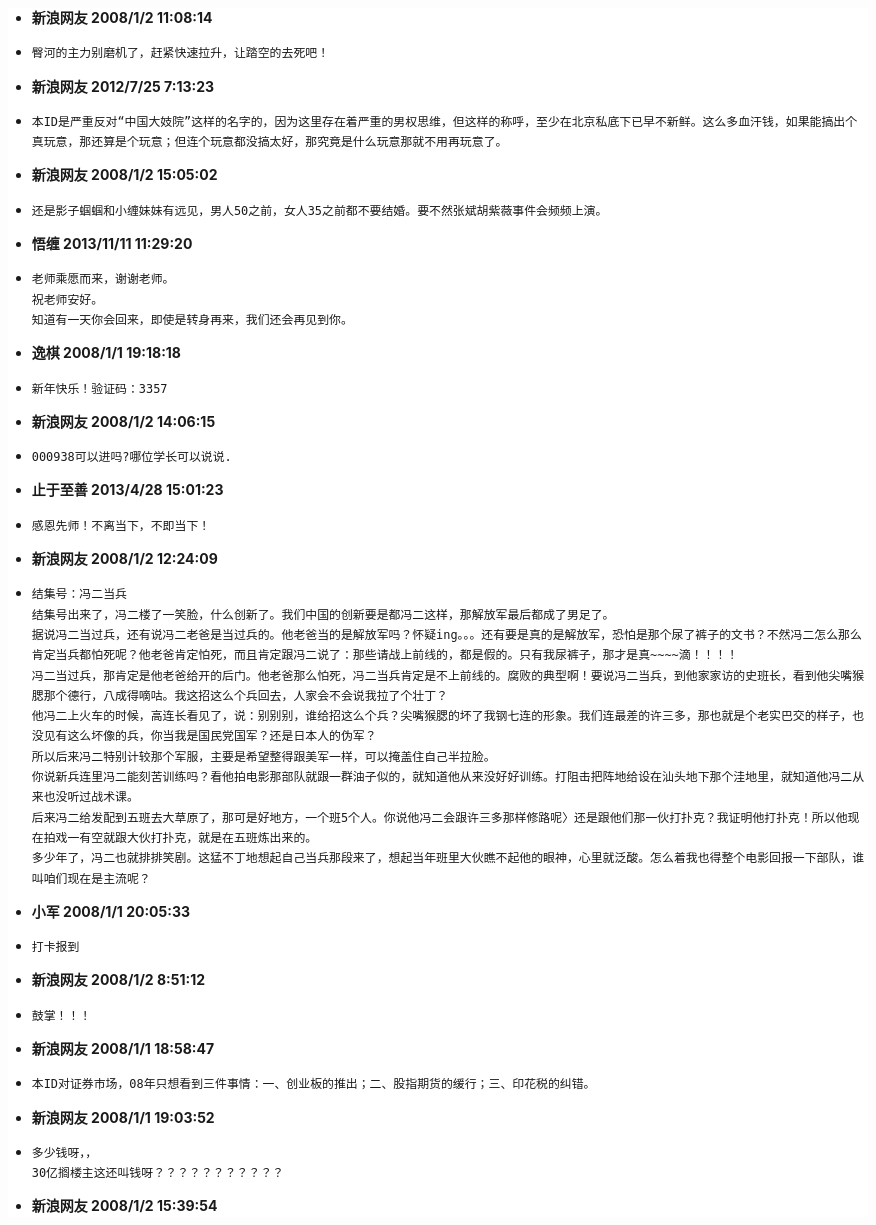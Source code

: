   ```
  ```
- **新浪网友 2008/1/2 11:08:14**
- ```
  臀河的主力别磨机了，赶紧快速拉升，让踏空的去死吧！
  ```
- **新浪网友 2012/7/25 7:13:23**
- ```
  本ID是严重反对“中国大妓院”这样的名字的，因为这里存在着严重的男权思维，但这样的称呼，至少在北京私底下已早不新鲜。这么多血汗钱，如果能搞出个真玩意，那还算是个玩意；但连个玩意都没搞太好，那究竟是什么玩意那就不用再玩意了。
  ```
- **新浪网友 2008/1/2 15:05:02**
- ```
  还是影子蝈蝈和小缠妹妹有远见，男人50之前，女人35之前都不要结婚。要不然张斌胡紫薇事件会频频上演。
  ```
- **悟缠 2013/11/11 11:29:20**
- ```
  老师乘愿而来，谢谢老师。
  祝老师安好。
  知道有一天你会回来，即使是转身再来，我们还会再见到你。
  ```
- **逸棋 2008/1/1 19:18:18**
- ```
  新年快乐！验证码：3357
  ```
- **新浪网友 2008/1/2 14:06:15**
- ```
  000938可以进吗?哪位学长可以说说.
  ```
- **止于至善 2013/4/28 15:01:23**
- ```
  感恩先师！不离当下，不即当下！
  ```
- **新浪网友 2008/1/2 12:24:09**
- ```
  结集号：冯二当兵
  结集号出来了，冯二楼了一笑脸，什么创新了。我们中国的创新要是都冯二这样，那解放军最后都成了男足了。
  据说冯二当过兵，还有说冯二老爸是当过兵的。他老爸当的是解放军吗？怀疑ing。。。还有要是真的是解放军，恐怕是那个尿了裤子的文书？不然冯二怎么那么肯定当兵都怕死呢？他老爸肯定怕死，而且肯定跟冯二说了：那些请战上前线的，都是假的。只有我尿裤子，那才是真~~~~滴！！！！
  冯二当过兵，那肯定是他老爸给开的后门。他老爸那么怕死，冯二当兵肯定是不上前线的。腐败的典型啊！要说冯二当兵，到他家家访的史班长，看到他尖嘴猴腮那个德行，八成得嘀咕。我这招这么个兵回去，人家会不会说我拉了个壮丁？
  他冯二上火车的时候，高连长看见了，说：别别别，谁给招这么个兵？尖嘴猴腮的坏了我钢七连的形象。我们连最差的许三多，那也就是个老实巴交的样子，也没见有这么坏像的兵，你当我是国民党国军？还是日本人的伪军？
  所以后来冯二特别计较那个军服，主要是希望整得跟美军一样，可以掩盖住自己半拉脸。
  你说新兵连里冯二能刻苦训练吗？看他拍电影那部队就跟一群油子似的，就知道他从来没好好训练。打阻击把阵地给设在汕头地下那个洼地里，就知道他冯二从来也没听过战术课。
  后来冯二给发配到五班去大草原了，那可是好地方，一个班5个人。你说他冯二会跟许三多那样修路呢〉还是跟他们那一伙打扑克？我证明他打扑克！所以他现在拍戏一有空就跟大伙打扑克，就是在五班炼出来的。
  多少年了，冯二也就排排笑剧。这猛不丁地想起自己当兵那段来了，想起当年班里大伙瞧不起他的眼神，心里就泛酸。怎么着我也得整个电影回报一下部队，谁叫咱们现在是主流呢？
  ```
- **小军 2008/1/1 20:05:33**
- ```
  打卡报到
  ```
- **新浪网友 2008/1/2 8:51:12**
- ```
  鼓掌！！！
  ```
- **新浪网友 2008/1/1 18:58:47**
- ```
  本ID对证券市场，08年只想看到三件事情：一、创业板的推出；二、股指期货的缓行；三、印花税的纠错。
  ```
- **新浪网友 2008/1/1 19:03:52**
- ```
  多少钱呀，，
  30亿搁楼主这还叫钱呀？？？？？？？？？？？
  ```
- **新浪网友 2008/1/2 15:39:54**